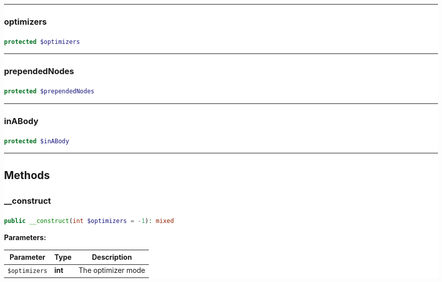 ***

### optimizers



```php
protected $optimizers
```






***

### prependedNodes



```php
protected $prependedNodes
```






***

### inABody



```php
protected $inABody
```






***

## Methods


### __construct



```php
public __construct(int $optimizers = -1): mixed
```








**Parameters:**

| Parameter | Type | Description |
|-----------|------|-------------|
| `$optimizers` | **int** | The optimizer mode |
